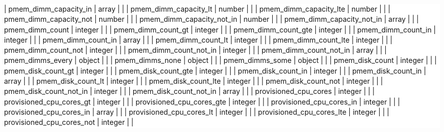 | pmem_dimm_capacity_in  |  array  |    |
| pmem_dimm_capacity_lt  |  number  |    |
| pmem_dimm_capacity_lte  |  number  |    |
| pmem_dimm_capacity_not  |  number  |    |
| pmem_dimm_capacity_not_in  |  number  |    |
| pmem_dimm_capacity_not_in  |  array  |    |
| pmem_dimm_count  |  integer  |    |
| pmem_dimm_count_gt  |  integer  |    |
| pmem_dimm_count_gte  |  integer  |    |
| pmem_dimm_count_in  |  integer  |    |
| pmem_dimm_count_in  |  array  |    |
| pmem_dimm_count_lt  |  integer  |    |
| pmem_dimm_count_lte  |  integer  |    |
| pmem_dimm_count_not  |  integer  |    |
| pmem_dimm_count_not_in  |  integer  |    |
| pmem_dimm_count_not_in  |  array  |    |
| pmem_dimms_every  |  object  |    |
| pmem_dimms_none  |  object  |    |
| pmem_dimms_some  |  object  |    |
| pmem_disk_count  |  integer  |    |
| pmem_disk_count_gt  |  integer  |    |
| pmem_disk_count_gte  |  integer  |    |
| pmem_disk_count_in  |  integer  |    |
| pmem_disk_count_in  |  array  |    |
| pmem_disk_count_lt  |  integer  |    |
| pmem_disk_count_lte  |  integer  |    |
| pmem_disk_count_not  |  integer  |    |
| pmem_disk_count_not_in  |  integer  |    |
| pmem_disk_count_not_in  |  array  |    |
| provisioned_cpu_cores  |  integer  |    |
| provisioned_cpu_cores_gt  |  integer  |    |
| provisioned_cpu_cores_gte  |  integer  |    |
| provisioned_cpu_cores_in  |  integer  |    |
| provisioned_cpu_cores_in  |  array  |    |
| provisioned_cpu_cores_lt  |  integer  |    |
| provisioned_cpu_cores_lte  |  integer  |    |
| provisioned_cpu_cores_not  |  integer  |    |